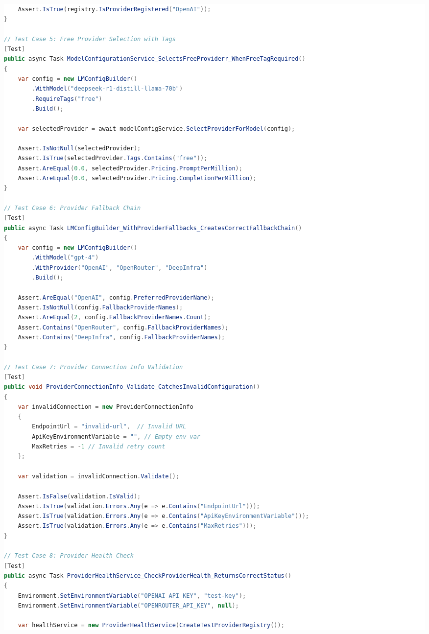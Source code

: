 ```csharp
    Assert.IsTrue(registry.IsProviderRegistered("OpenAI"));
}

// Test Case 5: Free Provider Selection with Tags
[Test]
public async Task ModelConfigurationService_SelectsFreeProviderr_WhenFreeTagRequired()
{
    var config = new LMConfigBuilder()
        .WithModel("deepseek-r1-distill-llama-70b")
        .RequireTags("free")
        .Build();
    
    var selectedProvider = await modelConfigService.SelectProviderForModel(config);
    
    Assert.IsNotNull(selectedProvider);
    Assert.IsTrue(selectedProvider.Tags.Contains("free"));
    Assert.AreEqual(0.0, selectedProvider.Pricing.PromptPerMillion);
    Assert.AreEqual(0.0, selectedProvider.Pricing.CompletionPerMillion);
}

// Test Case 6: Provider Fallback Chain
[Test]
public async Task LMConfigBuilder_WithProviderFallbacks_CreatesCorrectFallbackChain()
{
    var config = new LMConfigBuilder()
        .WithModel("gpt-4")
        .WithProvider("OpenAI", "OpenRouter", "DeepInfra")
        .Build();
    
    Assert.AreEqual("OpenAI", config.PreferredProviderName);
    Assert.IsNotNull(config.FallbackProviderNames);
    Assert.AreEqual(2, config.FallbackProviderNames.Count);
    Assert.Contains("OpenRouter", config.FallbackProviderNames);
    Assert.Contains("DeepInfra", config.FallbackProviderNames);
}

// Test Case 7: Provider Connection Info Validation
[Test]
public void ProviderConnectionInfo_Validate_CatchesInvalidConfiguration()
{
    var invalidConnection = new ProviderConnectionInfo
    {
        EndpointUrl = "invalid-url",  // Invalid URL
        ApiKeyEnvironmentVariable = "", // Empty env var
        MaxRetries = -1 // Invalid retry count
    };
    
    var validation = invalidConnection.Validate();
    
    Assert.IsFalse(validation.IsValid);
    Assert.IsTrue(validation.Errors.Any(e => e.Contains("EndpointUrl")));
    Assert.IsTrue(validation.Errors.Any(e => e.Contains("ApiKeyEnvironmentVariable")));
    Assert.IsTrue(validation.Errors.Any(e => e.Contains("MaxRetries")));
}

// Test Case 8: Provider Health Check
[Test]
public async Task ProviderHealthService_CheckProviderHealth_ReturnsCorrectStatus()
{
    Environment.SetEnvironmentVariable("OPENAI_API_KEY", "test-key");
    Environment.SetEnvironmentVariable("OPENROUTER_API_KEY", null);
    
    var healthService = new ProviderHealthService(CreateTestProviderRegistry());
```